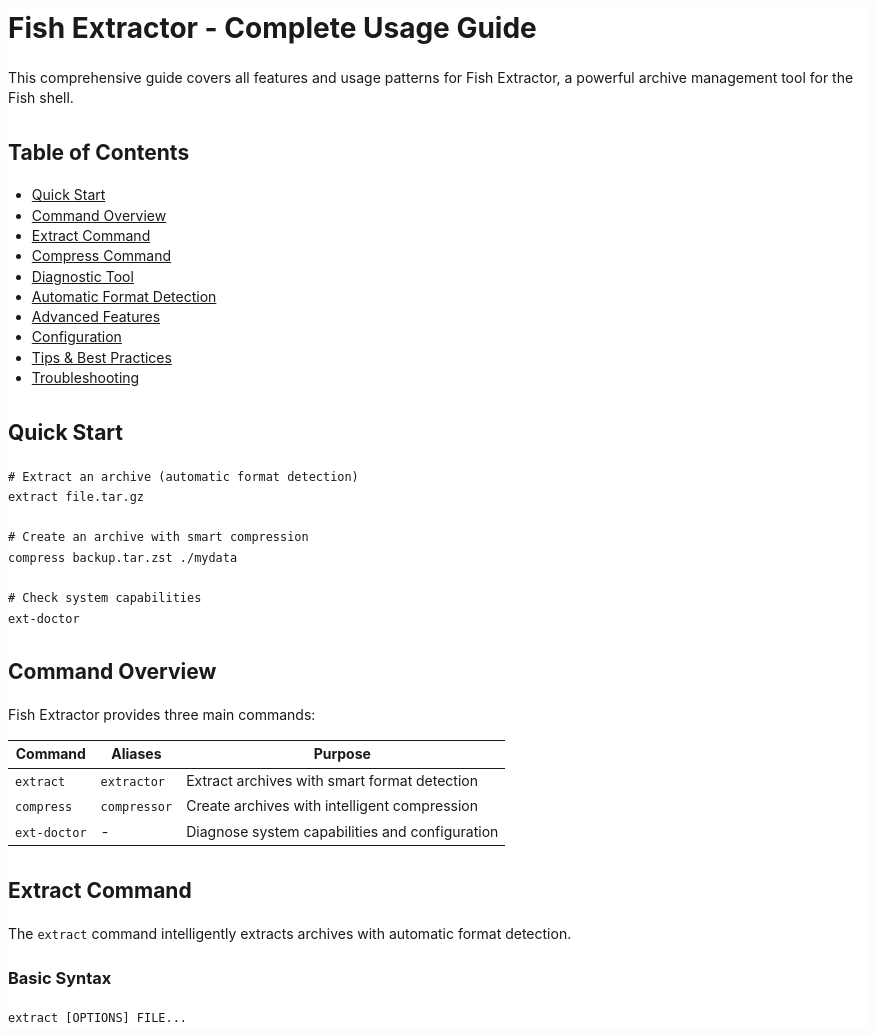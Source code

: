 # Fish Extractor - Complete Usage Guide

This comprehensive guide covers all features and usage patterns for Fish Extractor, a powerful archive management tool for the Fish shell.

## Table of Contents

- [Quick Start](#quick-start)
- [Command Overview](#command-overview)
- [Extract Command](#extract-command)
- [Compress Command](#compress-command)
- [Diagnostic Tool](#diagnostic-tool)
- [Automatic Format Detection](#automatic-format-detection)
- [Advanced Features](#advanced-features)
- [Configuration](#configuration)
- [Tips & Best Practices](#tips--best-practices)
- [Troubleshooting](#troubleshooting)

## Quick Start

```fish
# Extract an archive (automatic format detection)
extract file.tar.gz

# Create an archive with smart compression
compress backup.tar.zst ./mydata

# Check system capabilities
ext-doctor
```

## Command Overview

Fish Extractor provides three main commands:

| Command | Aliases | Purpose |
|---------|---------|---------|
| `extract` | `extractor` | Extract archives with smart format detection |
| `compress` | `compressor` | Create archives with intelligent compression |
| `ext-doctor` | - | Diagnose system capabilities and configuration |

## Extract Command

The `extract` command intelligently extracts archives with automatic format detection.

### Basic Syntax

```fish
extract [OPTIONS] FILE...
```
